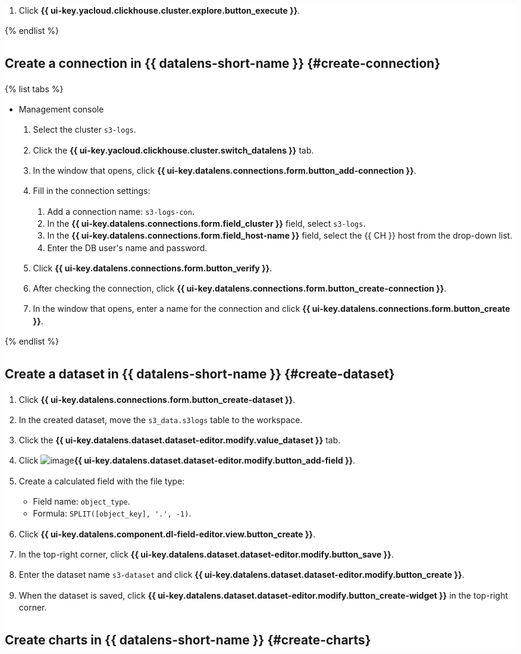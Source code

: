    1. Click **{{ ui-key.yacloud.clickhouse.cluster.explore.button_execute }}**.

{% endlist %}

## Create a connection in {{ datalens-short-name }} {#create-connection}

{% list tabs %}

- Management console

   1. Select the cluster `s3-logs`.
   1. Click the **{{ ui-key.yacloud.clickhouse.cluster.switch_datalens }}** tab.
   1. In the window that opens, click **{{ ui-key.datalens.connections.form.button_add-connection }}**.
   1. Fill in the connection settings:

      1. Add a connection name: `s3-logs-con`.
      1. In the **{{ ui-key.datalens.connections.form.field_cluster }}** field, select `s3-logs`.
      1. In the **{{ ui-key.datalens.connections.form.field_host-name }}** field, select the {{ CH }} host from the drop-down list.
      1. Enter the DB user's name and password.

   1. Click **{{ ui-key.datalens.connections.form.button_verify }}**.
   1. After checking the connection, click **{{ ui-key.datalens.connections.form.button_create-connection }}**.
   1. In the window that opens, enter a name for the connection and click **{{ ui-key.datalens.connections.form.button_create }}**.

{% endlist %}

## Create a dataset in {{ datalens-short-name }} {#create-dataset}

1. Click **{{ ui-key.datalens.connections.form.button_create-dataset }}**.
1. In the created dataset, move the `s3_data.s3logs` table to the workspace.
1. Click the **{{ ui-key.datalens.dataset.dataset-editor.modify.value_dataset }}** tab.
1. Click ![image](../../_assets/plus-sign.svg)**{{ ui-key.datalens.dataset.dataset-editor.modify.button_add-field }}**.
1. Create a calculated field with the file type:

   * Field name: `object_type`.
   * Formula: `SPLIT([object_key], '.', -1)`.

1. Click **{{ ui-key.datalens.component.dl-field-editor.view.button_create }}**.
1. In the top-right corner, click **{{ ui-key.datalens.dataset.dataset-editor.modify.button_save }}**.
1. Enter the dataset name `s3-dataset` and click **{{ ui-key.datalens.dataset.dataset-editor.modify.button_create }}**.
1. When the dataset is saved, click **{{ ui-key.datalens.dataset.dataset-editor.modify.button_create-widget }}** in the top-right corner.

## Create charts in {{ datalens-short-name }} {#create-charts}
